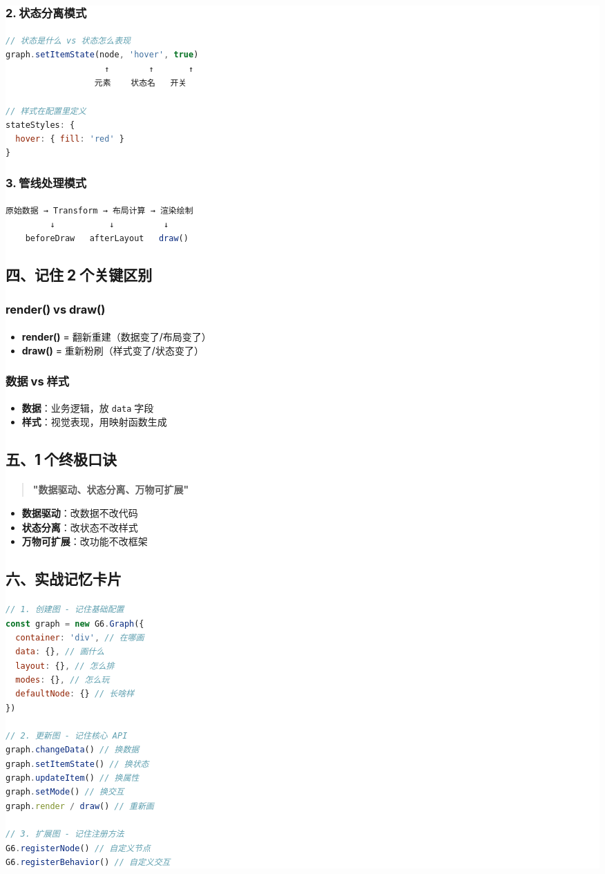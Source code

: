 ### 2. 状态分离模式

```javascript
// 状态是什么 vs 状态怎么表现
graph.setItemState(node, 'hover', true)
                    ↑        ↑       ↑
                  元素    状态名   开关

// 样式在配置里定义
stateStyles: {
  hover: { fill: 'red' }
}
```

### 3. 管线处理模式

```javascript
原始数据 → Transform → 布局计算 → 渲染绘制
         ↓           ↓          ↓
    beforeDraw   afterLayout   draw()
```

## 四、记住 2 个关键区别

### render() vs draw()

- **render()** = 翻新重建（数据变了/布局变了）
- **draw()** = 重新粉刷（样式变了/状态变了）

### 数据 vs 样式

- **数据**：业务逻辑，放 `data` 字段
- **样式**：视觉表现，用映射函数生成

## 五、1 个终极口诀

> **"数据驱动、状态分离、万物可扩展"**

- **数据驱动**：改数据不改代码
- **状态分离**：改状态不改样式
- **万物可扩展**：改功能不改框架

## 六、实战记忆卡片

```javascript
// 1. 创建图 - 记住基础配置
const graph = new G6.Graph({
  container: 'div', // 在哪画
  data: {}, // 画什么
  layout: {}, // 怎么排
  modes: {}, // 怎么玩
  defaultNode: {} // 长啥样
})

// 2. 更新图 - 记住核心 API
graph.changeData() // 换数据
graph.setItemState() // 换状态
graph.updateItem() // 换属性
graph.setMode() // 换交互
graph.render / draw() // 重新画

// 3. 扩展图 - 记住注册方法
G6.registerNode() // 自定义节点
G6.registerBehavior() // 自定义交互
```